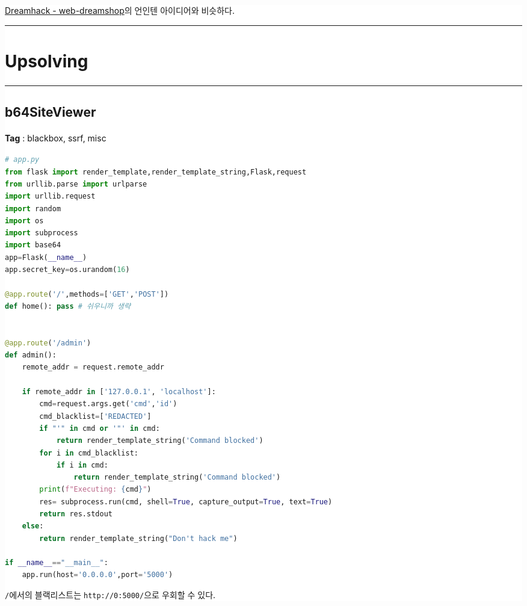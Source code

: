 [Dreamhack - web-dreamshop](https://dreamhack.io/wargame/challenges/108)의 언인텐 아이디어와 비슷하다.

---

# Upsolving

---


## b64SiteViewer

**Tag** : blackbox, ssrf, misc

```py
# app.py
from flask import render_template,render_template_string,Flask,request
from urllib.parse import urlparse
import urllib.request
import random
import os
import subprocess
import base64
app=Flask(__name__)
app.secret_key=os.urandom(16)

@app.route('/',methods=['GET','POST'])
def home(): pass # 쉬우니까 생략


@app.route('/admin')
def admin():
    remote_addr = request.remote_addr
    
    if remote_addr in ['127.0.0.1', 'localhost']:
        cmd=request.args.get('cmd','id')
        cmd_blacklist=['REDACTED']
        if "'" in cmd or '"' in cmd:
            return render_template_string('Command blocked')
        for i in cmd_blacklist:
            if i in cmd:
                return render_template_string('Command blocked')
        print(f"Executing: {cmd}")
        res= subprocess.run(cmd, shell=True, capture_output=True, text=True)
        return res.stdout
    else:
        return render_template_string("Don't hack me")

if __name__=="__main__":
    app.run(host='0.0.0.0',port='5000')
```

`/`에서의 블랙리스트는 `http://0:5000/`으로 우회할 수 있다.
